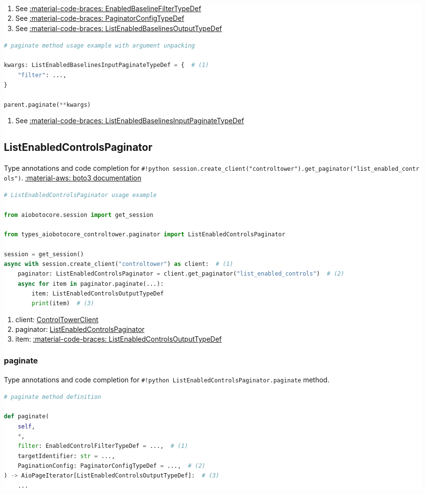 1. See [:material-code-braces: EnabledBaselineFilterTypeDef](./type_defs.md#enabledbaselinefiltertypedef) 
2. See [:material-code-braces: PaginatorConfigTypeDef](./type_defs.md#paginatorconfigtypedef) 
3. See [:material-code-braces: ListEnabledBaselinesOutputTypeDef](./type_defs.md#listenabledbaselinesoutputtypedef) 


```python
# paginate method usage example with argument unpacking

kwargs: ListEnabledBaselinesInputPaginateTypeDef = {  # (1)
    "filter": ...,
}

parent.paginate(**kwargs)
```

1. See [:material-code-braces: ListEnabledBaselinesInputPaginateTypeDef](./type_defs.md#listenabledbaselinesinputpaginatetypedef) 
## ListEnabledControlsPaginator

Type annotations and code completion for `#!python session.create_client("controltower").get_paginator("list_enabled_controls")`.
[:material-aws: boto3 documentation](https://boto3.amazonaws.com/v1/documentation/api/latest/reference/services/controltower/paginator/ListEnabledControls.html#ControlTower.Paginator.ListEnabledControls)

```python
# ListEnabledControlsPaginator usage example

from aiobotocore.session import get_session

from types_aiobotocore_controltower.paginator import ListEnabledControlsPaginator

session = get_session()
async with session.create_client("controltower") as client:  # (1)
    paginator: ListEnabledControlsPaginator = client.get_paginator("list_enabled_controls")  # (2)
    async for item in paginator.paginate(...):
        item: ListEnabledControlsOutputTypeDef
        print(item)  # (3)
```

1. client: [ControlTowerClient](./client.md)
2. paginator: [ListEnabledControlsPaginator](./paginators.md#listenabledcontrolspaginator)
3. item: [:material-code-braces: ListEnabledControlsOutputTypeDef](./type_defs.md#listenabledcontrolsoutputtypedef) 


### paginate

Type annotations and code completion for `#!python ListEnabledControlsPaginator.paginate` method.

```python
# paginate method definition

def paginate(
    self,
    *,
    filter: EnabledControlFilterTypeDef = ...,  # (1)
    targetIdentifier: str = ...,
    PaginationConfig: PaginatorConfigTypeDef = ...,  # (2)
) -> AioPageIterator[ListEnabledControlsOutputTypeDef]:  # (3)
    ...
```
